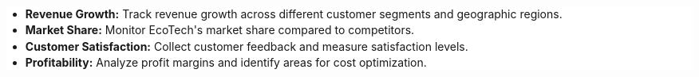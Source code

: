 * **Revenue Growth:** Track revenue growth across different customer segments and geographic regions.
* **Market Share:** Monitor EcoTech's market share compared to competitors.
* **Customer Satisfaction:** Collect customer feedback and measure satisfaction levels.
* **Profitability:** Analyze profit margins and identify areas for cost optimization.


